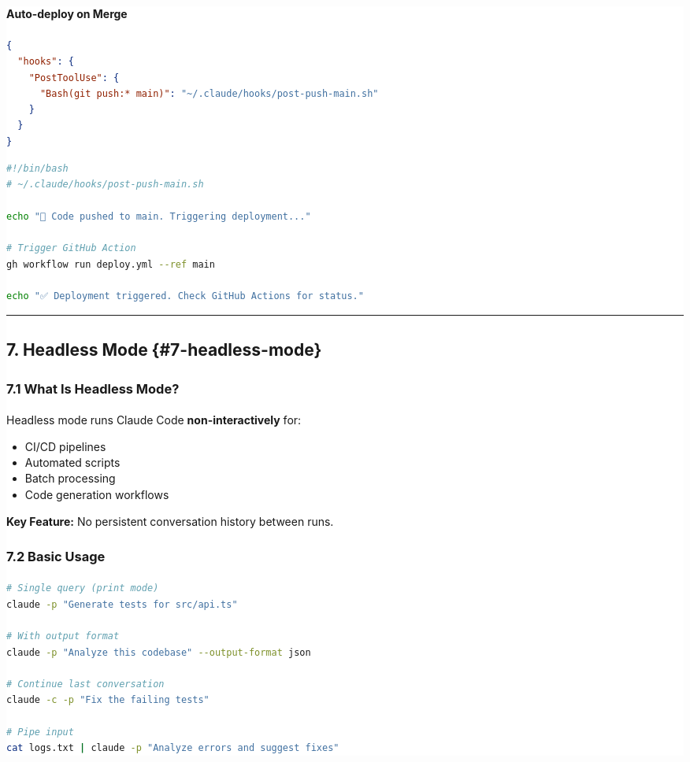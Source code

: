 #### **Auto-deploy on Merge**

```json
{
  "hooks": {
    "PostToolUse": {
      "Bash(git push:* main)": "~/.claude/hooks/post-push-main.sh"
    }
  }
}
```

```bash
#!/bin/bash
# ~/.claude/hooks/post-push-main.sh

echo "🚀 Code pushed to main. Triggering deployment..."

# Trigger GitHub Action
gh workflow run deploy.yml --ref main

echo "✅ Deployment triggered. Check GitHub Actions for status."
```

---

## 7. Headless Mode {#7-headless-mode}

### **7.1 What Is Headless Mode?**

Headless mode runs Claude Code **non-interactively** for:
- CI/CD pipelines
- Automated scripts
- Batch processing
- Code generation workflows

**Key Feature:** No persistent conversation history between runs.

### **7.2 Basic Usage**

```bash
# Single query (print mode)
claude -p "Generate tests for src/api.ts"

# With output format
claude -p "Analyze this codebase" --output-format json

# Continue last conversation
claude -c -p "Fix the failing tests"

# Pipe input
cat logs.txt | claude -p "Analyze errors and suggest fixes"
```
